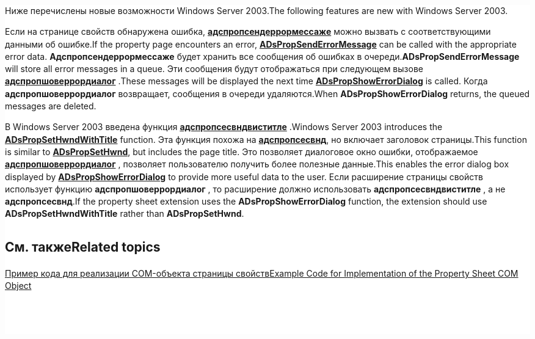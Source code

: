 <span data-ttu-id="c0460-194">Ниже перечислены новые возможности Windows Server 2003.</span><span class="sxs-lookup"><span data-stu-id="c0460-194">The following features are new with Windows Server 2003.</span></span>

<span data-ttu-id="c0460-195">Если на странице свойств обнаружена ошибка, [**адспропсендеррормессаже**](/windows/desktop/api/Adsprop/nf-adsprop-adspropsenderrormessage) можно вызвать с соответствующими данными об ошибке.</span><span class="sxs-lookup"><span data-stu-id="c0460-195">If the property page encounters an error, [**ADsPropSendErrorMessage**](/windows/desktop/api/Adsprop/nf-adsprop-adspropsenderrormessage) can be called with the appropriate error data.</span></span> <span data-ttu-id="c0460-196">**Адспропсендеррормессаже** будет хранить все сообщения об ошибках в очереди.</span><span class="sxs-lookup"><span data-stu-id="c0460-196">**ADsPropSendErrorMessage** will store all error messages in a queue.</span></span> <span data-ttu-id="c0460-197">Эти сообщения будут отображаться при следующем вызове [**адспропшоверрордиалог**](/windows/desktop/api/Adsprop/nf-adsprop-adspropshowerrordialog) .</span><span class="sxs-lookup"><span data-stu-id="c0460-197">These messages will be displayed the next time [**ADsPropShowErrorDialog**](/windows/desktop/api/Adsprop/nf-adsprop-adspropshowerrordialog) is called.</span></span> <span data-ttu-id="c0460-198">Когда **адспропшоверрордиалог** возвращает, сообщения в очереди удаляются.</span><span class="sxs-lookup"><span data-stu-id="c0460-198">When **ADsPropShowErrorDialog** returns, the queued messages are deleted.</span></span>

<span data-ttu-id="c0460-199">В Windows Server 2003 введена функция [**адспропсесвндвиститле**](/windows/desktop/api/Adsprop/nf-adsprop-adspropsethwndwithtitle) .</span><span class="sxs-lookup"><span data-stu-id="c0460-199">Windows Server 2003 introduces the [**ADsPropSetHwndWithTitle**](/windows/desktop/api/Adsprop/nf-adsprop-adspropsethwndwithtitle) function.</span></span> <span data-ttu-id="c0460-200">Эта функция похожа на [**адспропсесвнд**](/windows/desktop/api/Adsprop/nf-adsprop-adspropsethwnd), но включает заголовок страницы.</span><span class="sxs-lookup"><span data-stu-id="c0460-200">This function is similar to [**ADsPropSetHwnd**](/windows/desktop/api/Adsprop/nf-adsprop-adspropsethwnd), but includes the page title.</span></span> <span data-ttu-id="c0460-201">Это позволяет диалоговое окно ошибки, отображаемое [**адспропшоверрордиалог**](/windows/desktop/api/Adsprop/nf-adsprop-adspropshowerrordialog) , позволяет пользователю получить более полезные данные.</span><span class="sxs-lookup"><span data-stu-id="c0460-201">This enables the error dialog box displayed by [**ADsPropShowErrorDialog**](/windows/desktop/api/Adsprop/nf-adsprop-adspropshowerrordialog) to provide more useful data to the user.</span></span> <span data-ttu-id="c0460-202">Если расширение страницы свойств использует функцию **адспропшоверрордиалог** , то расширение должно использовать **адспропсесвндвиститле** , а не **адспропсесвнд**.</span><span class="sxs-lookup"><span data-stu-id="c0460-202">If the property sheet extension uses the **ADsPropShowErrorDialog** function, the extension should use **ADsPropSetHwndWithTitle** rather than **ADsPropSetHwnd**.</span></span>

## <a name="related-topics"></a><span data-ttu-id="c0460-203">См. также</span><span class="sxs-lookup"><span data-stu-id="c0460-203">Related topics</span></span>

<dl> <dt>

[<span data-ttu-id="c0460-204">Пример кода для реализации COM-объекта страницы свойств</span><span class="sxs-lookup"><span data-stu-id="c0460-204">Example Code for Implementation of the Property Sheet COM Object</span></span>](example-code-for-implementation-of-the-property-sheet-com-object.md)
</dt> </dl>

 

 